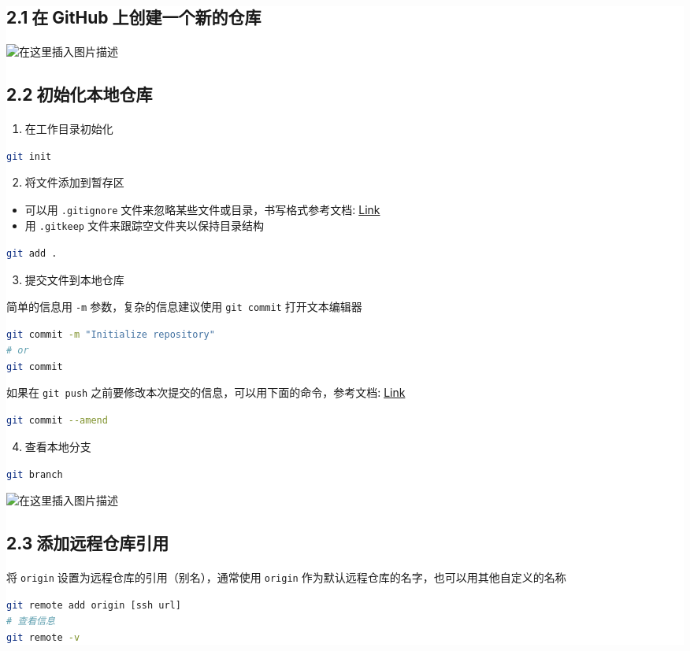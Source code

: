## 2.1 在 GitHub 上创建一个新的仓库

![在这里插入图片描述](https://i-blog.csdnimg.cn/blog_migrate/79bb8b57d34ba62a4e4018bf765b0b6a.png#pic_center)

## 2.2 初始化本地仓库

1. 在工作目录初始化
```bash
git init
```

2. 将文件添加到暂存区

- 可以用 `.gitignore` 文件来忽略某些文件或目录，书写格式参考文档: [Link](https://www.git-scm.com/docs/gitignore#_pattern_format)
- 用 `.gitkeep` 文件来跟踪空文件夹以保持目录结构

```bash
git add .
```

3. 提交文件到本地仓库

简单的信息用 `-m` 参数，复杂的信息建议使用 `git commit` 打开文本编辑器

```bash
git commit -m "Initialize repository"
# or
git commit
```

如果在 `git push` 之前要修改本次提交的信息，可以用下面的命令，参考文档: [Link](https://docs.github.com/zh/pull-requests/committing-changes-to-your-project/creating-and-editing-commits/changing-a-commit-message)

```bash
git commit --amend
```


4. 查看本地分支
```bash
git branch
```

![在这里插入图片描述](https://i-blog.csdnimg.cn/blog_migrate/5459333fc1e08a6fcb6e2111786b5d91.png#pic_center)


## 2.3 添加远程仓库引用

将 `origin` 设置为远程仓库的引用（别名），通常使用 `origin` 作为默认远程仓库的名字，也可以用其他自定义的名称


```bash
git remote add origin [ssh url]
# 查看信息
git remote -v 
```
